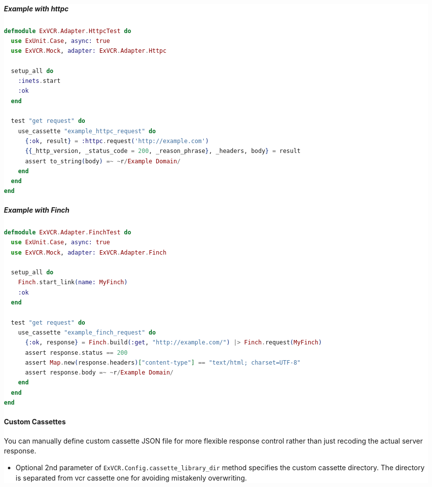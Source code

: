 ##### Example with httpc

```Elixir
defmodule ExVCR.Adapter.HttpcTest do
  use ExUnit.Case, async: true
  use ExVCR.Mock, adapter: ExVCR.Adapter.Httpc

  setup_all do
    :inets.start
    :ok
  end

  test "get request" do
    use_cassette "example_httpc_request" do
      {:ok, result} = :httpc.request('http://example.com')
      {{_http_version, _status_code = 200, _reason_phrase}, _headers, body} = result
      assert to_string(body) =~ ~r/Example Domain/
    end
  end
end
```

##### Example with Finch

```Elixir
defmodule ExVCR.Adapter.FinchTest do
  use ExUnit.Case, async: true
  use ExVCR.Mock, adapter: ExVCR.Adapter.Finch

  setup_all do
    Finch.start_link(name: MyFinch)
    :ok
  end

  test "get request" do
    use_cassette "example_finch_request" do
      {:ok, response} = Finch.build(:get, "http://example.com/") |> Finch.request(MyFinch)
      assert response.status == 200
      assert Map.new(response.headers)["content-type"] == "text/html; charset=UTF-8"
      assert response.body =~ ~r/Example Domain/
    end
  end
end
```

#### Custom Cassettes

You can manually define custom cassette JSON file for more flexible response
control rather than just recoding the actual server response.

- Optional 2nd parameter of `ExVCR.Config.cassette_library_dir` method
  specifies the custom cassette directory. The directory is separated from vcr
  cassette one for avoiding mistakenly overwriting.
